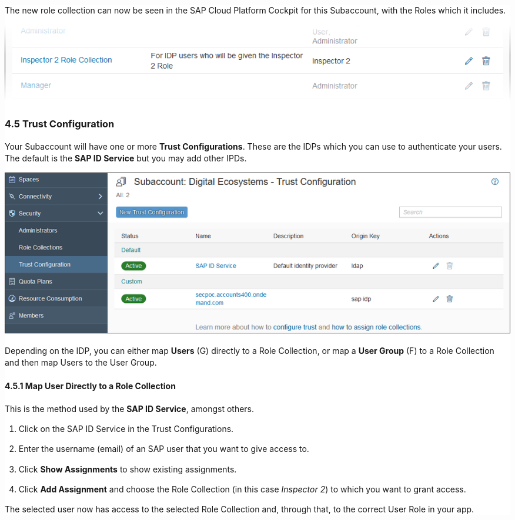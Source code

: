 The new role collection can now be seen in the SAP Cloud Platform Cockpit for this Subaccount, with the Roles which it includes.

![](attachments/use-sap-xsuaa-connector/show-role-collection.png)

### 4.5 Trust Configuration

Your Subaccount will have one or more **Trust Configurations**. These are the IDPs which you can use to authenticate your users. The default is the **SAP ID Service** but you may add other IPDs.

![](attachments/use-sap-xsuaa-connector/trust-configurations.png)

Depending on the IDP, you can either map **Users** (G) directly to a Role Collection, or map a **User Group** (F) to a Role Collection and then map Users to the User Group.

#### 4.5.1 Map User Directly to a Role Collection

This is the method used by the **SAP ID Service**, amongst others.

1. Click on the SAP ID Service in the Trust Configurations.

2. Enter the username (email) of an SAP user that you want to give access to.

3. Click **Show Assignments** to show existing assignments.

4. Click **Add Assignment** and choose the Role Collection (in this case *Inspector 2*) to which you want to grant access.

The selected user now has access to the selected Role Collection and, through that, to the correct User Role in your app.
